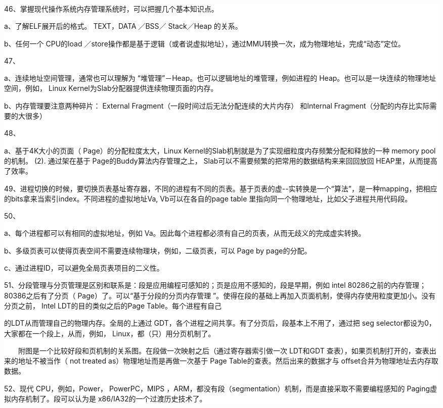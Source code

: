 




46、掌握现代操作系统内存管理系统时，可以把握几个基本知识点。

a、了解ELF展开后的格式。 TEXT，DATA ／BSS／ Stack／Heap 的关系。

b、任何一个 CPU的load ／store操作都是基于逻辑（或者说虚拟地址），通过MMU转换一次，成为物理地址，完成“动态”定位。



47、

a、连续地址空间管理，通常也可以理解为 “堆管理”－Heap。也可以逻辑地址的堆管理，例如进程的 Heap。也可以是一块连续的物理地址空间，例如， Linux Kernel为Slab分配器提供连续物理页面的内存。

b、内存管理要注意两种碎片： External Fragment（一段时间过后无法分配连续的大片内存） 和Internal Fragment（分配的内存比实际需要的大很多）



48、

a、基于4K大小的页面（ Page）的分配粒度太大，Linux Kernel的Slab机制就是为了实现细粒度内存频繁分配和释放的一种 memory pool的机制。 (2). 通过架在基于 Page的Buddy算法内存管理之上， Slab可以不需要频繁的把常用的数据结构来来回回放回 HEAP里，从而提高了效率。











49、进程切换的时候，要切换页表基址寄存器，不同的进程有不同的页表。基于页表的虚--实转换是一个“算法”，是一种mapping，把相应的bits拿来当索引index。不同进程的虚拟地址Va, Vb可以在各自的page table 里指向同一个物理地址，比如父子进程共用代码段。



50、

a、每个进程都可以有相同的虚拟地址，例如 Va。因此每个进程都必须有自己的页表，从而无歧义的完成虚实转换。

b、多级页表可以使得页表空间不需要连续物理块，例如，二级页表，可以 Page by page的分配。

c、通过进程ID，可以避免全局页表项目的二义性。



51、分段管理与分页管理是区别和联系是：段是应用编程可感知的；页是应用不感知的，段是早期，例如 intel 80286之前的内存管理；80386之后有了分页（ Page）了。可以“基于分段的分页内存管理 ”。使得在段的基础上再加入页面机制，使得内存使用粒度更加小。没有分页之前， Intel LDT的目的类似之后的Page Table。每个进程有自己

的LDT从而管理自己的物理内存。全局的上通过 GDT，各个进程之间共享。有了分页后，段基本上不用了，通过把 seg selector都设为0，大家都在一个段上，从而，例如， Linux，都（只）用分页机制了。



 　　附图是一个比较好段和页机制的关系图。在段做一次映射之后（通过寄存器索引做一次 LDT和GDT 查表），如果页机制打开的，查表出来的地址不被当作（ not treated as）物理地址而是再做一次基于 Page Table的查表。然后出来的数据才与 offset合并为物理地址去内存取数据。







52、现代 CPU，例如，Power， PowerPC，MIPS ，ARM，都没有段（segmentation）机制，而是直接采取不需要编程感知的 Paging虚拟内存机制了。段可以认为是 x86/IA32的一个过渡历史技术了。

